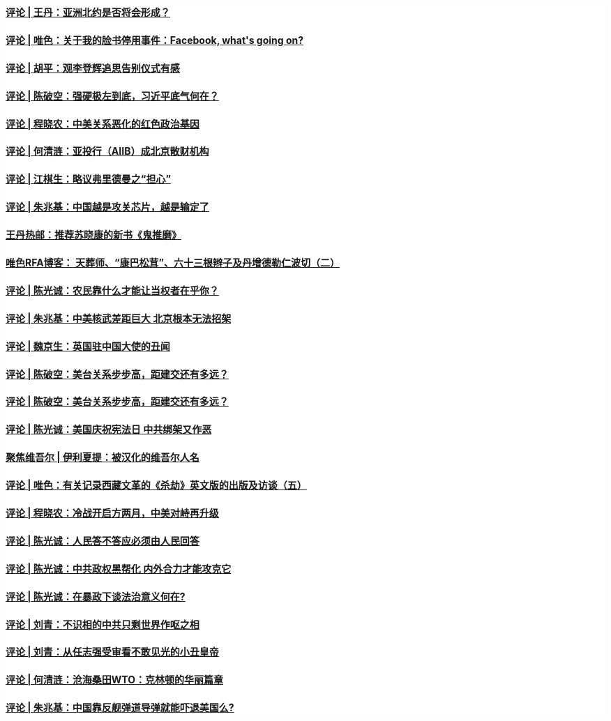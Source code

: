 #### [评论 | 王丹：亚洲北约是否将会形成？](../pages/pinglun/wd-09302020155626.md)
#### [评论 | 唯色：关于我的脸书停用事件：Facebook, what's going on?](../pages/pinglun/ws-09292020141929.md)
#### [评论 | 胡平：观李登辉追思告别仪式有感](../pages/pinglun/hp-09292020110004.md)
#### [评论 | 陈破空：强硬极左到底，习近平底气何在？](../pages/pinglun/js-09292020105703.md)
#### [评论 | 程晓农：中美关系恶化的红色政治基因](../pages/pinglun/cxn-09282020125811.md)
#### [评论 | 何清涟：亚投行（AIIB）成北京散财机构  ](../pages/pinglun/hql-09282020112344.md)
#### [评论 | 江棋生：略议弗里德曼之“担心”](../pages/pinglun/jqs-09282020110955.md)
#### [评论 | 朱兆基：中国越是攻关芯片，越是输定了](../pages/pinglun/zzj-09252020101237.md)
#### [王丹热邮：推荐苏晓康的新书《鬼推磨》](../pages/pinglun/wd-09242020130223.md)
#### [唯色RFA博客： 天葬师、“康巴松茸”、六十三根辫子及丹增德勒仁波切（二）](../pages/pinglun/ws-09242020101712.md)
#### [评论 | 陈光诚：农民靠什么才能让当权者在乎你？](../pages/pinglun/cgc-09232020175835.md)
#### [评论 | 朱兆基：中美核武差距巨大  北京根本无法招架](../pages/pinglun/zzj-09232020143009.md)
#### [评论 | 魏京生：英国驻中国大使的丑闻](../pages/pinglun/wjs-09212020152215.md)
#### [评论 | 陈破空：美台关系步步高，距建交还有多远？](../pages/pinglun/chenpokong-09212020124323.md)
#### [评论 | 陈破空：美台关系步步高，距建交还有多远？](../pages/pinglun/chenguangcheng-09212020124323.md)
#### [评论 | 陈光诚：美国庆祝宪法日  中共绑架又作恶](../pages/pinglun/cgc-09182020141448.md)
#### [聚焦维吾尔 | 伊利夏提：被汉化的维吾尔人名](../pages/pinglun/ylxt-09182020113608.md)
#### [评论 | 唯色：有关记录西藏文革的《杀劫》英文版的出版及访谈（五）](../pages/pinglun/ws-09172020170305.md)
#### [评论 | 程晓农：冷战开启方两月，中美对峙再升级](../pages/pinglun/cxn-09082020101315.md)
#### [ 评论 | 陈光诚：人民答不答应必须由人民回答](../pages/pinglun/cgc-09082020164034.md)
#### [ 评论 | 陈光诚：中共政权黑帮化  内外合力才能攻克它](../pages/pinglun/cgc-09112020170517.md)
#### [评论 | 陈光诚：在暴政下谈法治意义何在?](../pages/pinglun/cgc-09162020154243.md)
#### [评论 | 刘青：不识相的中共只剩世界作呕之相](../pages/pinglun/lq-09172020140143.md)
#### [ 评论 | 刘青：从任志强受审看不敢见光的小丑皇帝](../pages/pinglun/l1-09172020140301.md)
#### [评论 | 何清涟：沧海桑田WTO：克林顿的华丽篇章](../pages/pinglun/hql-09172020140745.md)
#### [评论 | 朱兆基：中国靠反舰弹道导弹就能吓退美国么?](../pages/pinglun/zzj-09042020101105.md)